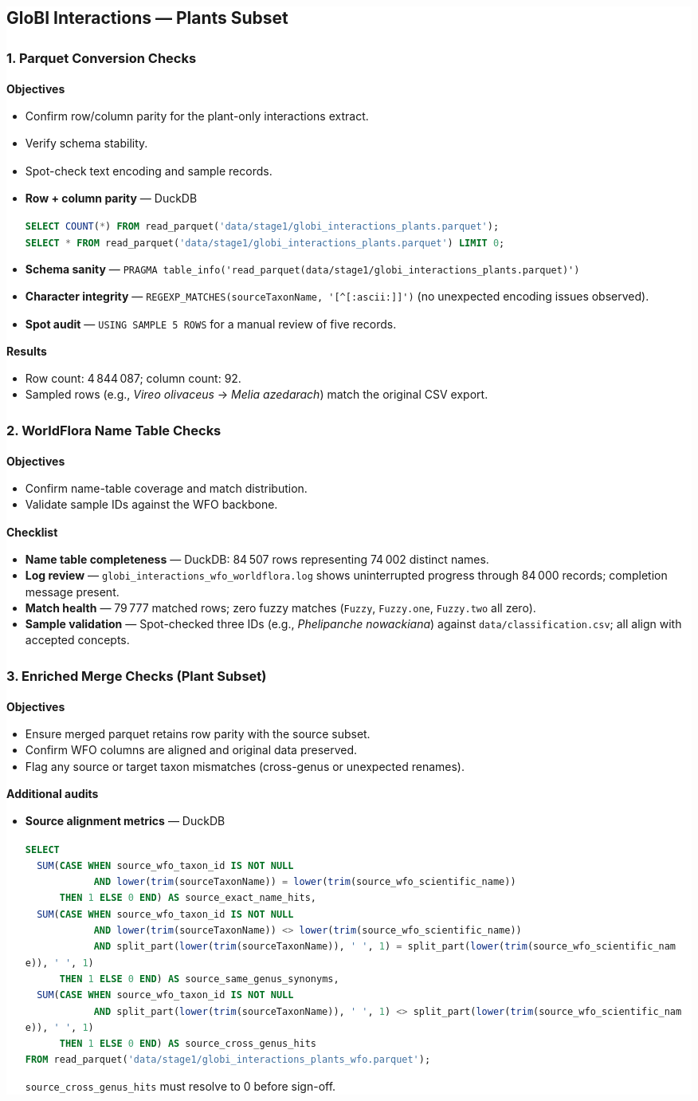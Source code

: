 
## GloBI Interactions — Plants Subset

### 1. Parquet Conversion Checks

**Objectives**
- Confirm row/column parity for the plant-only interactions extract.
- Verify schema stability.
- Spot-check text encoding and sample records.

- **Row + column parity** — DuckDB  
  ```sql
  SELECT COUNT(*) FROM read_parquet('data/stage1/globi_interactions_plants.parquet');
  SELECT * FROM read_parquet('data/stage1/globi_interactions_plants.parquet') LIMIT 0;
  ```  
- **Schema sanity** — `PRAGMA table_info('read_parquet(data/stage1/globi_interactions_plants.parquet)')`
- **Character integrity** — `REGEXP_MATCHES(sourceTaxonName, '[^[:ascii:]]')` (no unexpected encoding issues observed).
- **Spot audit** — `USING SAMPLE 5 ROWS` for a manual review of five records.

**Results**
- Row count: 4 844 087; column count: 92.
- Sampled rows (e.g., *Vireo olivaceus* → *Melia azedarach*) match the original CSV export.

### 2. WorldFlora Name Table Checks

**Objectives**
- Confirm name-table coverage and match distribution.
- Validate sample IDs against the WFO backbone.

**Checklist**
- **Name table completeness** — DuckDB: 84 507 rows representing 74 002 distinct names.
- **Log review** — `globi_interactions_wfo_worldflora.log` shows uninterrupted progress through 84 000 records; completion message present.
- **Match health** — 79 777 matched rows; zero fuzzy matches (`Fuzzy`, `Fuzzy.one`, `Fuzzy.two` all zero).
- **Sample validation** — Spot-checked three IDs (e.g., *Phelipanche nowackiana*) against `data/classification.csv`; all align with accepted concepts.

### 3. Enriched Merge Checks (Plant Subset)

**Objectives**
- Ensure merged parquet retains row parity with the source subset.
- Confirm WFO columns are aligned and original data preserved.
- Flag any source or target taxon mismatches (cross-genus or unexpected renames).

**Additional audits**
- **Source alignment metrics** — DuckDB  
  ```sql
  SELECT
    SUM(CASE WHEN source_wfo_taxon_id IS NOT NULL
              AND lower(trim(sourceTaxonName)) = lower(trim(source_wfo_scientific_name))
        THEN 1 ELSE 0 END) AS source_exact_name_hits,
    SUM(CASE WHEN source_wfo_taxon_id IS NOT NULL
              AND lower(trim(sourceTaxonName)) <> lower(trim(source_wfo_scientific_name))
              AND split_part(lower(trim(sourceTaxonName)), ' ', 1) = split_part(lower(trim(source_wfo_scientific_name)), ' ', 1)
        THEN 1 ELSE 0 END) AS source_same_genus_synonyms,
    SUM(CASE WHEN source_wfo_taxon_id IS NOT NULL
              AND split_part(lower(trim(sourceTaxonName)), ' ', 1) <> split_part(lower(trim(source_wfo_scientific_name)), ' ', 1)
        THEN 1 ELSE 0 END) AS source_cross_genus_hits
  FROM read_parquet('data/stage1/globi_interactions_plants_wfo.parquet');
  ```  
  `source_cross_genus_hits` must resolve to 0 before sign-off.